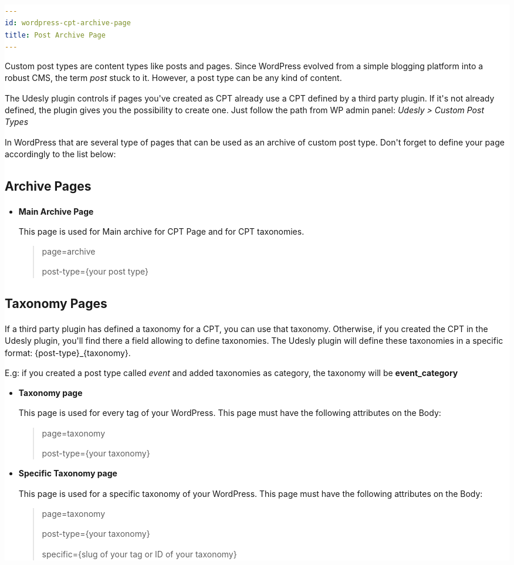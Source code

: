 ```yaml
---
id: wordpress-cpt-archive-page
title: Post Archive Page
---
```


Custom post types are content types like posts and pages. Since WordPress evolved from a simple blogging platform into a robust CMS, the term *post* stuck to it. However, a post type can be any kind of content.

The Udesly plugin controls if pages you've created as CPT already use a CPT defined by a third party plugin. If it's not already defined, the plugin gives you the possibility to create one. Just follow the path from WP admin panel: *Udesly > Custom Post Types* 

In WordPress that are several type of pages that can be used as an archive of custom post type. Don't forget to define your page accordingly to the list below:

## Archive Pages

- **Main Archive Page**

    This page is used for Main archive for CPT Page and for CPT taxonomies.

    > page=archive
    >
    > post-type={your post type}


## Taxonomy Pages

If a third party plugin has defined a taxonomy for a CPT, you can use that taxonomy. Otherwise, if you created the CPT in the Udesly plugin, you'll find there a field allowing to define taxonomies. The Udesly plugin will define these taxonomies in a specific format: {post-type}_{taxonomy}. 

E.g: if you created a post type called *event* and added taxonomies as category, the taxonomy will be **event_category**

- **Taxonomy page**

    This page is used for every tag of your WordPress. This page must have the following attributes on the Body:

    > page=taxonomy
    >
    > post-type={your taxonomy}



- **Specific Taxonomy page**

    This page is used for a specific taxonomy of your WordPress. This page must have the following attributes on the Body:

    > page=taxonomy
    >
    > post-type={your taxonomy}
    >
    > specific={slug of your tag or ID of your taxonomy}
